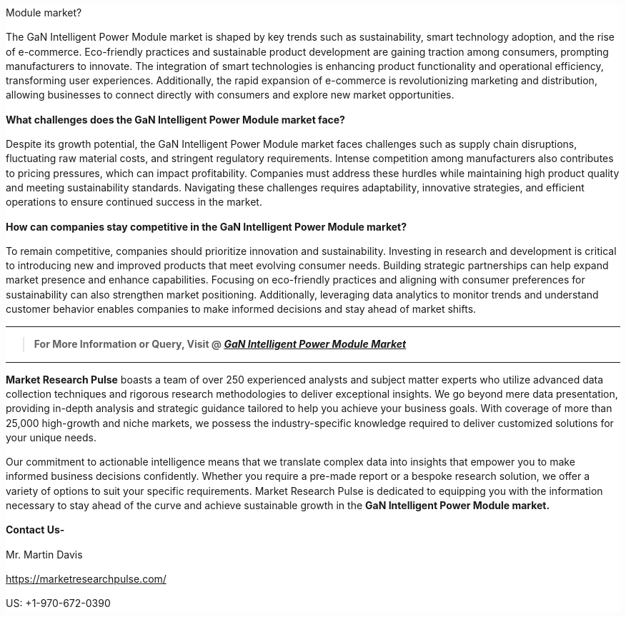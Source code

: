 Module market?</strong></p><p>The GaN Intelligent Power Module market is shaped by key trends such as sustainability, smart technology adoption, and the rise of e-commerce. Eco-friendly practices and sustainable product development are gaining traction among consumers, prompting manufacturers to innovate. The integration of smart technologies is enhancing product functionality and operational efficiency, transforming user experiences. Additionally, the rapid expansion of e-commerce is revolutionizing marketing and distribution, allowing businesses to connect directly with consumers and explore new market opportunities.</p><p><strong>What challenges does the GaN Intelligent Power Module market face?</strong></p><p>Despite its growth potential, the GaN Intelligent Power Module market faces challenges such as supply chain disruptions, fluctuating raw material costs, and stringent regulatory requirements. Intense competition among manufacturers also contributes to pricing pressures, which can impact profitability. Companies must address these hurdles while maintaining high product quality and meeting sustainability standards. Navigating these challenges requires adaptability, innovative strategies, and efficient operations to ensure continued success in the market.</p><p><strong>How can companies stay competitive in the GaN Intelligent Power Module market?</strong></p><p>To remain competitive, companies should prioritize innovation and sustainability. Investing in research and development is critical to introducing new and improved products that meet evolving consumer needs. Building strategic partnerships can help expand market presence and enhance capabilities. Focusing on eco-friendly practices and aligning with consumer preferences for sustainability can also strengthen market positioning. Additionally, leveraging data analytics to monitor trends and understand customer behavior enables companies to make informed decisions and stay ahead of market shifts.</p><hr /><blockquote><p><strong>For More Information or Query, Visit @&nbsp;<em><a href="https://marketresearchpulse.com/report/39390/gan-intelligent-power-module-market?utm_source=Linkedin&utm_medium=0110">GaN Intelligent Power Module Market</a></em></strong></p></blockquote><hr /><p><strong>Market Research Pulse</strong> boasts a team of over 250 experienced analysts and subject matter experts who utilize advanced data collection techniques and rigorous research methodologies to deliver exceptional insights. We go beyond mere data presentation, providing in-depth analysis and strategic guidance tailored to help you achieve your business goals. With coverage of more than 25,000 high-growth and niche markets, we possess the industry-specific knowledge required to deliver customized solutions for your unique needs.</p><p>Our commitment to actionable intelligence means that we translate complex data into insights that empower you to make informed business decisions confidently. Whether you require a pre-made report or a bespoke research solution, we offer a variety of options to suit your specific requirements. Market Research Pulse is dedicated to equipping you with the information necessary to stay ahead of the curve and achieve sustainable growth in the <strong>GaN Intelligent Power Module market.</strong></p><p><strong>Contact Us-</strong></p><p>Mr. Martin Davis</p><p>https://marketresearchpulse.com/</p><p>US: +1-970-672-0390</p>